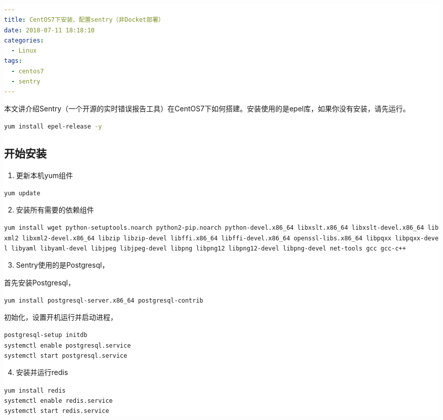 ```yaml
---
title: CentOS7下安装、配置sentry（非Docket部署）
date: 2018-07-11 18:18:10
categories:
  - Linux
tags: 
  - centos7
  - sentry
---
```


本文讲介绍Sentry（一个开源的实时错误报告工具）在CentOS7下如何搭建。安装使用的是epel库，如果你没有安装，请先运行。

```bash
yum install epel-release -y
```



## 开始安装

1. 更新本机yum组件

```bash
yum update
```

2. 安装所有需要的依赖组件

```bash
yum install wget python-setuptools.noarch python2-pip.noarch python-devel.x86_64 libxslt.x86_64 libxslt-devel.x86_64 libxml2 libxml2-devel.x86_64 libzip libzip-devel libffi.x86_64 libffi-devel.x86_64 openssl-libs.x86_64 libpqxx libpqxx-devel libyaml libyaml-devel libjpeg libjpeg-devel libpng libpng12 libpng12-devel libpng-devel net-tools gcc gcc-c++
```

3. Sentry使用的是Postgresql，

首先安装Postgresql，

```bash
yum install postgresql-server.x86_64 postgresql-contrib
```

初始化，设置开机运行并启动进程，

```bash
postgresql-setup initdb
systemctl enable postgresql.service
systemctl start postgresql.service
```

4. 安装并运行redis

```bash
yum install redis
systemctl enable redis.service
systemctl start redis.service
```
